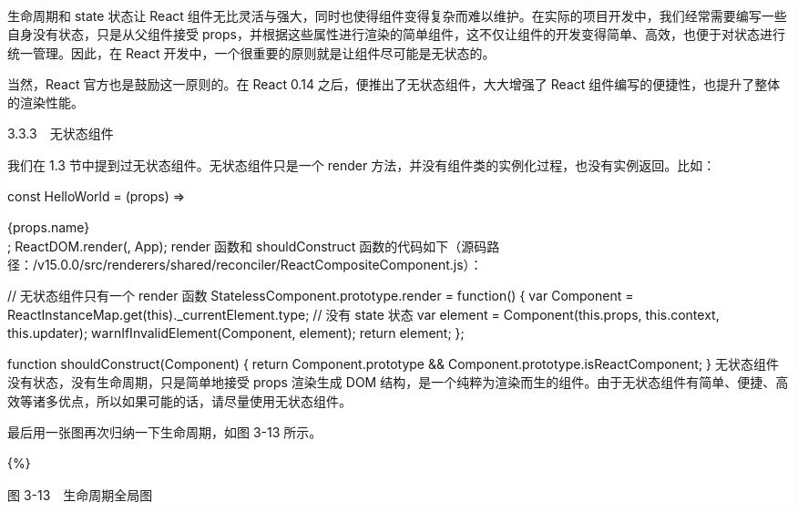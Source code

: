 生命周期和 state 状态让 React 组件无比灵活与强大，同时也使得组件变得复杂而难以维护。在实际的项目开发中，我们经常需要编写一些自身没有状态，只是从父组件接受 props，并根据这些属性进行渲染的简单组件，这不仅让组件的开发变得简单、高效，也便于对状态进行统一管理。因此，在 React 开发中，一个很重要的原则就是让组件尽可能是无状态的。

当然，React 官方也是鼓励这一原则的。在 React 0.14 之后，便推出了无状态组件，大大增强了 React 组件编写的便捷性，也提升了整体的渲染性能。

3.3.3　无状态组件

我们在 1.3 节中提到过无状态组件。无状态组件只是一个 render 方法，并没有组件类的实例化过程，也没有实例返回。比如：

const HelloWorld = (props) => <div>{props.name}</div>;
ReactDOM.render(<HelloWorld name="Hello World!" />, App);
render 函数和 shouldConstruct 函数的代码如下（源码路径：/v15.0.0/src/renderers/shared/reconciler/ReactCompositeComponent.js）：

// 无状态组件只有一个 render 函数
StatelessComponent.prototype.render = function() {
  var Component = ReactInstanceMap.get(this)._currentElement.type;
  // 没有 state 状态
  var element = Component(this.props, this.context, this.updater);
  warnIfInvalidElement(Component, element);
  return element;
};

function shouldConstruct(Component) {
  return Component.prototype && Component.prototype.isReactComponent;
}
无状态组件没有状态，没有生命周期，只是简单地接受 props 渲染生成 DOM 结构，是一个纯粹为渲染而生的组件。由于无状态组件有简单、便捷、高效等诸多优点，所以如果可能的话，请尽量使用无状态组件。

最后用一张图再次归纳一下生命周期，如图 3-13 所示。

{%}

图 3-13　生命周期全局图
